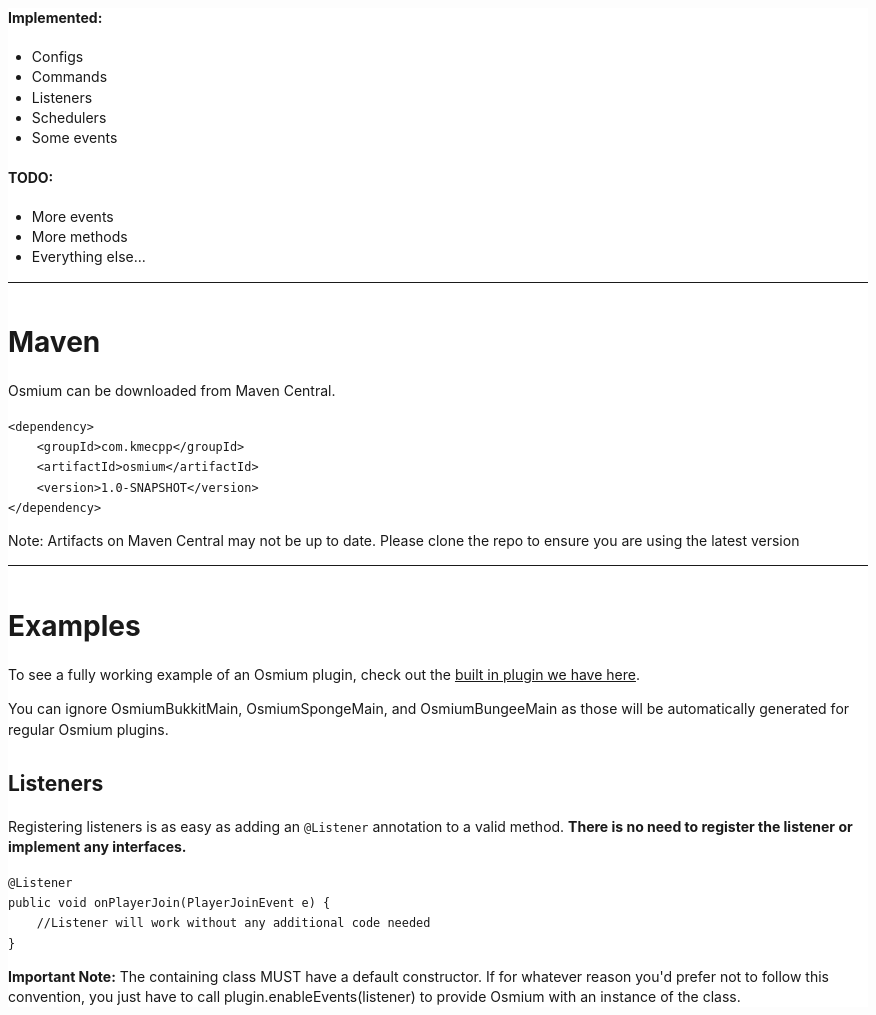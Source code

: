 
#### Implemented:

* Configs
* Commands
* Listeners
* Schedulers
* Some events

#### TODO:
* More events
* More methods
* Everything else...
 
<hr>

# Maven

Osmium can be downloaded from Maven Central.

	<dependency>
    	<groupId>com.kmecpp</groupId>
    	<artifactId>osmium</artifactId>
    	<version>1.0-SNAPSHOT</version>
	</dependency>

Note: Artifacts on Maven Central may not be up to date. Please clone the repo to ensure you are using the latest version

<hr>

# Examples

To see a fully working example of an Osmium plugin, check out the [built in plugin we have here](https://github.com/kmecpp/Osmium/tree/master/src/main/java/com/kmecpp/osmium/core).

You can ignore OsmiumBukkitMain, OsmiumSpongeMain, and OsmiumBungeeMain as those will be automatically generated for regular Osmium plugins.

## Listeners


Registering listeners is as easy as adding an `@Listener` annotation to a valid method. **There is no need to register the listener or implement any interfaces.**

```
@Listener
public void onPlayerJoin(PlayerJoinEvent e) {
	//Listener will work without any additional code needed
}
```
**Important Note:** The containing class MUST have a default constructor. If for whatever reason you'd prefer not to follow this convention, you just have to call plugin.enableEvents(listener) to provide Osmium with an instance of the class.
